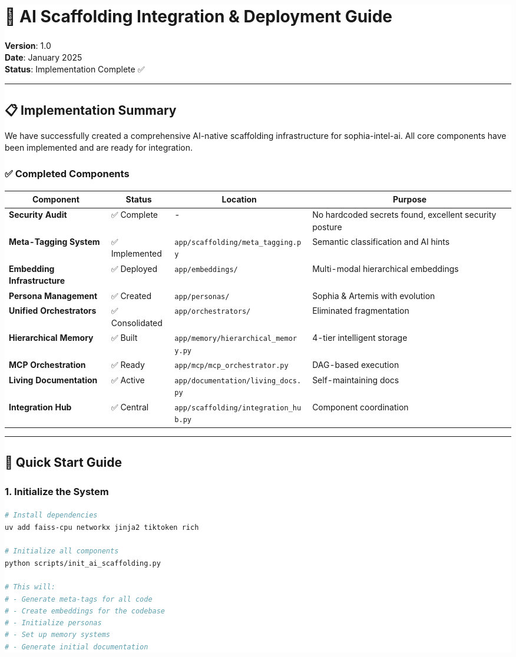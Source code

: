 # 🚀 AI Scaffolding Integration & Deployment Guide

**Version**: 1.0  
**Date**: January 2025  
**Status**: Implementation Complete ✅

---

## 📋 Implementation Summary

We have successfully created a comprehensive AI-native scaffolding infrastructure for sophia-intel-ai. All core components have been implemented and are ready for integration.

### ✅ Completed Components

| Component                    | Status          | Location                             | Purpose                                                |
| ---------------------------- | --------------- | ------------------------------------ | ------------------------------------------------------ |
| **Security Audit**           | ✅ Complete     | -                                    | No hardcoded secrets found, excellent security posture |
| **Meta-Tagging System**      | ✅ Implemented  | `app/scaffolding/meta_tagging.py`    | Semantic classification and AI hints                   |
| **Embedding Infrastructure** | ✅ Deployed     | `app/embeddings/`                    | Multi-modal hierarchical embeddings                    |
| **Persona Management**       | ✅ Created      | `app/personas/`                      | Sophia & Artemis with evolution                        |
| **Unified Orchestrators**    | ✅ Consolidated | `app/orchestrators/`                 | Eliminated fragmentation                               |
| **Hierarchical Memory**      | ✅ Built        | `app/memory/hierarchical_memory.py`  | 4-tier intelligent storage                             |
| **MCP Orchestration**        | ✅ Ready        | `app/mcp/mcp_orchestrator.py`        | DAG-based execution                                    |
| **Living Documentation**     | ✅ Active       | `app/documentation/living_docs.py`   | Self-maintaining docs                                  |
| **Integration Hub**          | ✅ Central      | `app/scaffolding/integration_hub.py` | Component coordination                                 |

---

## 🔧 Quick Start Guide

### 1. Initialize the System

```bash
# Install dependencies
uv add faiss-cpu networkx jinja2 tiktoken rich

# Initialize all components
python scripts/init_ai_scaffolding.py

# This will:
# - Generate meta-tags for all code
# - Create embeddings for the codebase
# - Initialize personas
# - Set up memory systems
# - Generate initial documentation
```
